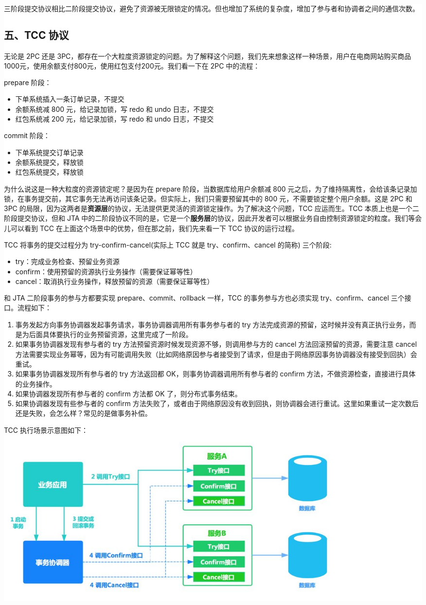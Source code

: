 三阶段提交协议相比二阶段提交协议，避免了资源被无限锁定的情况。但也增加了系统的复杂度，增加了参与者和协调者之间的通信次数。

## 五、TCC 协议
无论是 2PC 还是 3PC，都存在一个大粒度资源锁定的问题。为了解释这个问题，我们先来想象这样一种场景，用户在电商网站购买商品1000元，使用余额支付800元，使用红包支付200元。我们看一下在 2PC 中的流程：

prepare 阶段：
- 下单系统插入一条订单记录，不提交
- 余额系统减 800 元，给记录加锁，写 redo 和 undo 日志，不提交
- 红包系统减 200 元，给记录加锁，写 redo 和 undo 日志，不提交

commit 阶段：
- 下单系统提交订单记录
- 余额系统提交，释放锁
- 红包系统提交，释放锁

为什么说这是一种大粒度的资源锁定呢？是因为在 prepare 阶段，当数据库给用户余额减 800 元之后，为了维持隔离性，会给该条记录加锁，在事务提交前，其它事务无法再访问该条记录。但实际上，我们只需要预留其中的 800 元，不需要锁定整个用户余额。这是 2PC 和 3PC 的局限，因为这两者是**资源层**的协议，无法提供更灵活的资源锁定操作。为了解决这个问题，TCC 应运而生。TCC 本质上也是一个二阶段提交协议，但和 JTA 中的二阶段协议不同的是，它是一个**服务层**的协议，因此开发者可以根据业务自由控制资源锁定的粒度。我们等会儿可以看到 TCC 在上面这个场景中的优势，但在那之前，我们先来看一下 TCC 协议的运行过程。

TCC 将事务的提交过程分为 try-confirm-cancel(实际上 TCC 就是 try、confirm、cancel 的简称) 三个阶段:
- try：完成业务检查、预留业务资源
- confirm：使用预留的资源执行业务操作（需要保证幂等性）
- cancel：取消执行业务操作，释放预留的资源（需要保证幂等性）

和 JTA 二阶段事务的参与方都要实现 prepare、commit、rollback 一样，TCC 的事务参与方也必须实现 try、confirm、cancel 三个接口。流程如下：
1. 事务发起方向事务协调器发起事务请求，事务协调器调用所有事务参与者的 try 方法完成资源的预留，这时候并没有真正执行业务，而是为后面具体要执行的业务预留资源，这里完成了一阶段。
2. 如果事务协调器发现有参与者的 try 方法预留资源时候发现资源不够，则调用参与方的 cancel 方法回滚预留的资源，需要注意 cancel 方法需要实现业务幂等，因为有可能调用失败（比如网络原因参与者接受到了请求，但是由于网络原因事务协调器没有接受到回执）会重试。
3. 如果事务协调器发现所有参与者的 try 方法返回都 OK，则事务协调器调用所有参与者的 confirm 方法，不做资源检查，直接进行具体的业务操作。
4. 如果协调器发现所有参与者的 confirm 方法都 OK 了，则分布式事务结束。
5. 如果协调器发现有些参与者的 confirm 方法失败了，或者由于网络原因没有收到回执，则协调器会进行重试。这里如果重试一定次数后还是失败，会怎么样？常见的是做事务补偿。

TCC 执行场景示意图如下：
<img src="./分布式事务——2PC、3PC和TCC/tcc.jpg" width=80%>

